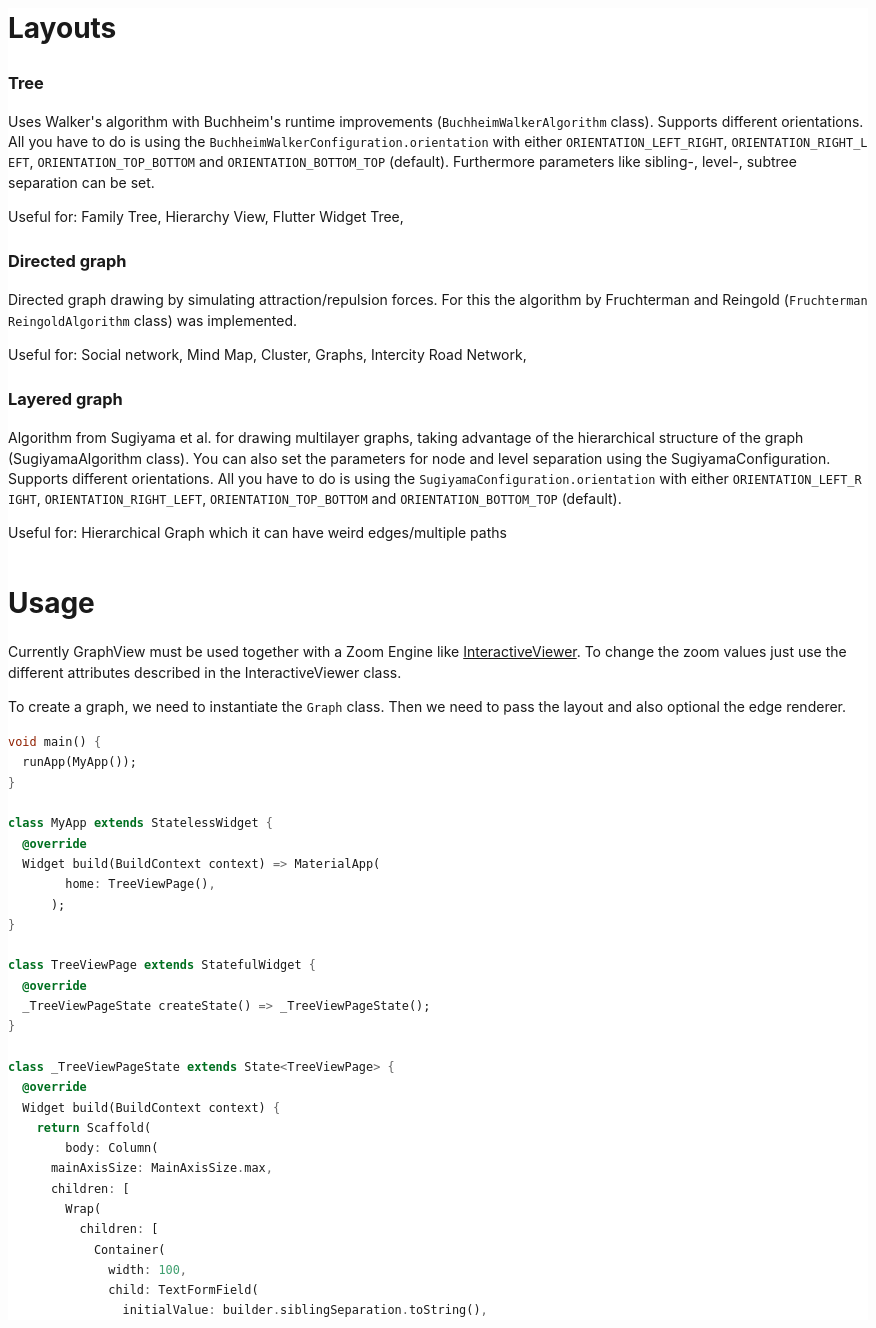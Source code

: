 Layouts
======
### Tree
Uses Walker's algorithm with Buchheim's runtime improvements (`BuchheimWalkerAlgorithm` class). Supports different orientations. All you have to do is using the `BuchheimWalkerConfiguration.orientation` with either `ORIENTATION_LEFT_RIGHT`, `ORIENTATION_RIGHT_LEFT`, `ORIENTATION_TOP_BOTTOM` and
`ORIENTATION_BOTTOM_TOP` (default). Furthermore parameters like sibling-, level-, subtree separation can be set.

Useful for: Family Tree, Hierarchy View, Flutter Widget Tree, 
### Directed graph
Directed graph drawing by simulating attraction/repulsion forces. For this the algorithm by Fruchterman and Reingold (`FruchtermanReingoldAlgorithm` class) was implemented.

Useful for: Social network, Mind Map, Cluster, Graphs, Intercity Road Network,

### Layered graph
Algorithm from Sugiyama et al. for drawing multilayer graphs, taking advantage of the hierarchical structure of the graph (SugiyamaAlgorithm class). You can also set the parameters for node and level separation using the SugiyamaConfiguration. Supports different orientations. All you have to do is using the `SugiyamaConfiguration.orientation` with either `ORIENTATION_LEFT_RIGHT`, `ORIENTATION_RIGHT_LEFT`, `ORIENTATION_TOP_BOTTOM` and `ORIENTATION_BOTTOM_TOP` (default).

Useful for: Hierarchical Graph which it can have weird edges/multiple paths

Usage
======

Currently GraphView must be used together with a Zoom Engine like [InteractiveViewer](https://api.flutter.dev/flutter/widgets/InteractiveViewer-class.html). To change the zoom values just use the different attributes described in the InteractiveViewer class.

To create a graph, we need to instantiate the `Graph` class. Then we need to pass the layout and also optional the edge renderer.

```dart
void main() {
  runApp(MyApp());
}

class MyApp extends StatelessWidget {
  @override
  Widget build(BuildContext context) => MaterialApp(
        home: TreeViewPage(),
      );
}

class TreeViewPage extends StatefulWidget {
  @override
  _TreeViewPageState createState() => _TreeViewPageState();
}

class _TreeViewPageState extends State<TreeViewPage> {
  @override
  Widget build(BuildContext context) {
    return Scaffold(
        body: Column(
      mainAxisSize: MainAxisSize.max,
      children: [
        Wrap(
          children: [
            Container(
              width: 100,
              child: TextFormField(
                initialValue: builder.siblingSeparation.toString(),
```